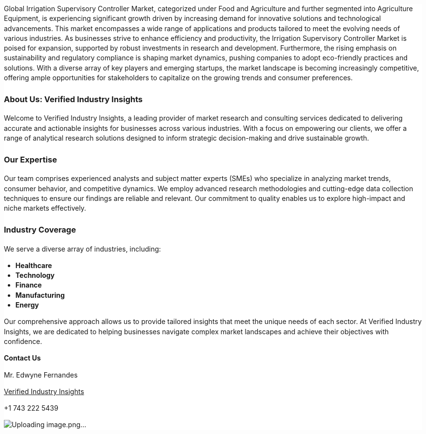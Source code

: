 Global Irrigation Supervisory Controller Market, categorized under Food and Agriculture and further segmented into Agriculture Equipment, is experiencing significant growth driven by increasing demand for innovative solutions and technological advancements. This market encompasses a wide range of applications and products tailored to meet the evolving needs of various industries. As businesses strive to enhance efficiency and productivity, the Irrigation Supervisory Controller Market is poised for expansion, supported by robust investments in research and development. Furthermore, the rising emphasis on sustainability and regulatory compliance is shaping market dynamics, pushing companies to adopt eco-friendly practices and solutions. With a diverse array of key players and emerging startups, the market landscape is becoming increasingly competitive, offering ample opportunities for stakeholders to capitalize on the growing trends and consumer preferences.</p><h3>About Us: Verified Industry Insights</h3><p>Welcome to Verified Industry Insights, a leading provider of market research and consulting services dedicated to delivering accurate and actionable insights for businesses across various industries. With a focus on empowering our clients, we offer a range of analytical research solutions designed to inform strategic decision-making and drive sustainable growth.</p><h3>Our Expertise</h3><p>Our team comprises experienced analysts and subject matter experts (SMEs) who specialize in analyzing market trends, consumer behavior, and competitive dynamics. We employ advanced research methodologies and cutting-edge data collection techniques to ensure our findings are reliable and relevant. Our commitment to quality enables us to explore high-impact and niche markets effectively.</p><h3>Industry Coverage</h3><p>We serve a diverse array of industries, including:</p><ul><li><strong>Healthcare</strong></li><li><strong>Technology</strong></li><li><strong>Finance</strong></li><li><strong>Manufacturing</strong></li><li><strong>Energy</strong></li></ul><p>Our comprehensive approach allows us to provide tailored insights that meet the unique needs of each sector. At Verified Industry Insights, we are dedicated to helping businesses navigate complex market landscapes and achieve their objectives with confidence.</p><p><strong>Contact Us</strong></p><p>Mr. Edwyne Fernandes</p><p><a href="https://www.verifiedindustryinsights.com/">Verified Industry Insights</a></p><p>+1 743 222 5439</p>
![Uploading image.png…]()
